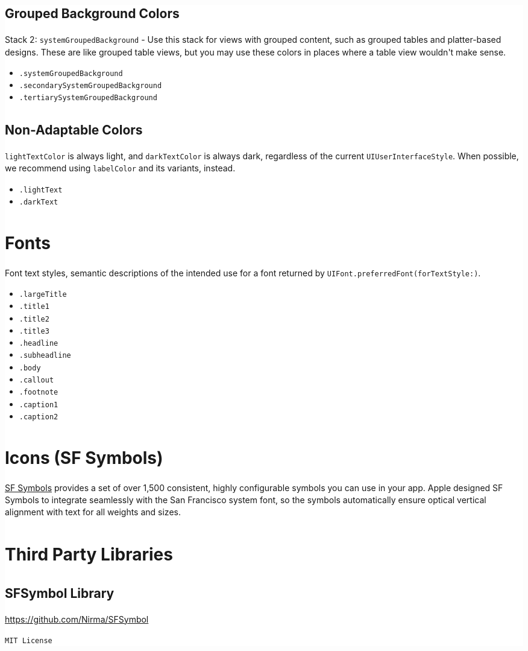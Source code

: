 ## Grouped Background Colors

Stack 2: `systemGroupedBackground` - Use this stack for views with grouped content, such as grouped tables and platter-based designs. These are like grouped table views, but you may use these colors in places where a table view wouldn't make sense.

* `.systemGroupedBackground`
* `.secondarySystemGroupedBackground`
* `.tertiarySystemGroupedBackground`

## Non-Adaptable Colors

`lightTextColor` is always light, and `darkTextColor` is always dark, regardless of the current `UIUserInterfaceStyle`. When possible, we recommend using `labelColor` and its variants, instead.

* `.lightText`
* `.darkText`

# Fonts

Font text styles, semantic descriptions of the intended use for a font returned by `UIFont.preferredFont(forTextStyle:)`.

* `.largeTitle`
* `.title1`
* `.title2`
* `.title3`
* `.headline`
* `.subheadline`
* `.body` 
* `.callout`
* `.footnote`
* `.caption1`
* `.caption2`

# Icons (SF Symbols)

[SF Symbols](https://developer.apple.com/design/human-interface-guidelines/sf-symbols/overview/) provides a set of over 1,500 consistent, highly configurable symbols you can use in your app. Apple designed SF Symbols to integrate seamlessly with the San Francisco system font, so the symbols automatically ensure optical vertical alignment with text for all weights and sizes.

# Third Party Libraries

## SFSymbol Library

https://github.com/Nirma/SFSymbol

	MIT License
